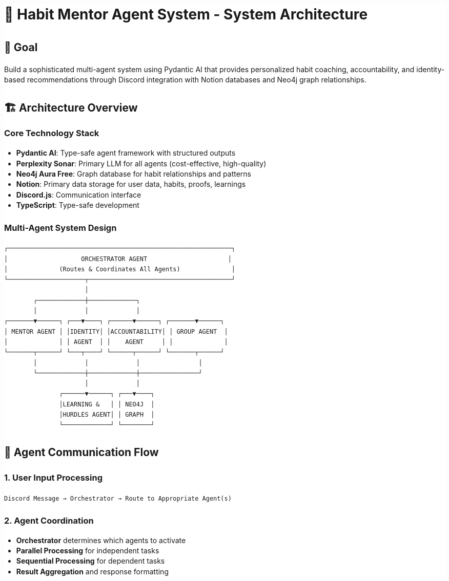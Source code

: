 # 🧠 Habit Mentor Agent System - System Architecture

## 🎯 **Goal**
Build a sophisticated multi-agent system using Pydantic AI that provides personalized habit coaching, accountability, and identity-based recommendations through Discord integration with Notion databases and Neo4j graph relationships.

## 🏗️ **Architecture Overview**

### **Core Technology Stack**
- **Pydantic AI**: Type-safe agent framework with structured outputs
- **Perplexity Sonar**: Primary LLM for all agents (cost-effective, high-quality)
- **Neo4j Aura Free**: Graph database for habit relationships and patterns
- **Notion**: Primary data storage for user data, habits, proofs, learnings
- **Discord.js**: Communication interface
- **TypeScript**: Type-safe development

### **Multi-Agent System Design**

```
┌─────────────────────────────────────────────────────────────┐
│                    ORCHESTRATOR AGENT                      │
│              (Routes & Coordinates All Agents)              │
└─────────────────────┬───────────────────────────────────────┘
                      │
        ┌─────────────┼─────────────┐
        │             │             │
┌───────▼──────┐ ┌───▼────┐ ┌──────▼──────┐ ┌───────▼──────┐
│ MENTOR AGENT │ │IDENTITY│ │ACCOUNTABILITY│ │ GROUP AGENT  │
│              │ │ AGENT  │ │    AGENT     │ │              │
└───────┬──────┘ └───┬────┘ └──────┬──────┘ └───────┬──────┘
        │             │             │                │
        └─────────────┼─────────────┼────────────────┘
                      │             │
               ┌──────▼──────┐ ┌───▼────┐
               │LEARNING &   │ │ NEO4J  │
               │HURDLES AGENT│ │ GRAPH  │
               └─────────────┘ └────────┘
```

## 🔄 **Agent Communication Flow**

### **1. User Input Processing**
```
Discord Message → Orchestrator → Route to Appropriate Agent(s)
```

### **2. Agent Coordination**
- **Orchestrator** determines which agents to activate
- **Parallel Processing** for independent tasks
- **Sequential Processing** for dependent tasks
- **Result Aggregation** and response formatting
